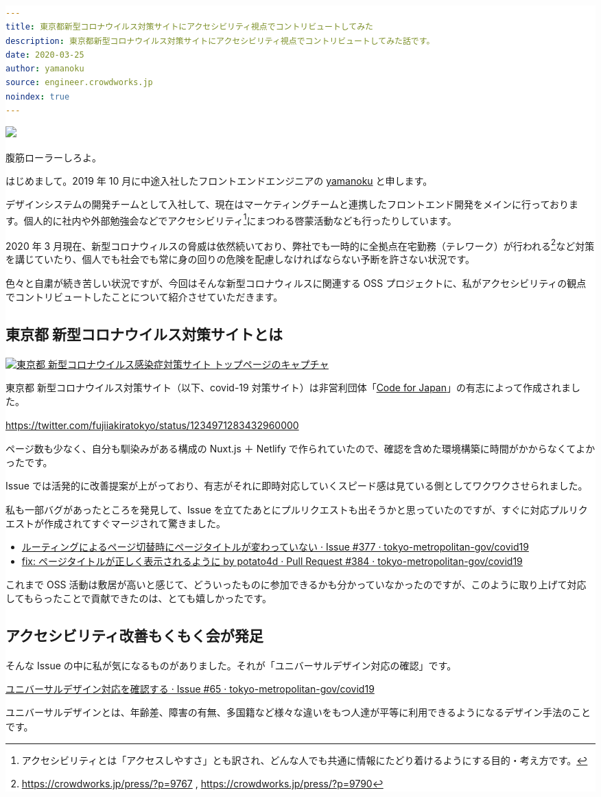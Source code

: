 ```yaml
---
title: 東京都新型コロナウイルス対策サイトにアクセシビリティ視点でコントリビュートしてみた
description: 東京都新型コロナウイルス対策サイトにアクセシビリティ視点でコントリビュートしてみた話です。
date: 2020-03-25
author: yamanoku
source: engineer.crowdworks.jp
noindex: true
---
```


![](https://i.gyazo.com/7d6aeeb877ef3751be9992600d779470.png)

腹筋ローラーしろよ。

はじめまして。2019 年 10 月に中途入社したフロントエンドエンジニアの [yamanoku](https://twitter.com/yamanoku) と申します。

デザインシステムの開発チームとして入社して、現在はマーケティングチームと連携したフロントエンド開発をメインに行っております。個人的に社内や外部勉強会などでアクセシビリティ[^1]にまつわる啓蒙活動なども行ったりしています。

2020 年 3 月現在、新型コロナウィルスの脅威は依然続いており、弊社でも一時的に全拠点在宅勤務（テレワーク）が行われる[^2]など対策を講じていたり、個人でも社会でも常に身の回りの危険を配慮しなければならない予断を許さない状況です。

色々と自粛が続き苦しい状況ですが、今回はそんな新型コロナウィルスに関連する OSS プロジェクトに、私がアクセシビリティの観点でコントリビュートしたことについて紹介させていただきます。

## 東京都 新型コロナウイルス対策サイトとは

[![東京都 新型コロナウイルス感染症対策サイト トップページのキャプチャ](https://i.gyazo.com/3864297656ddf0b0f480d9832db166bc.png)](https://stopcovid19.metro.tokyo.lg.jp/)

東京都 新型コロナウイルス対策サイト（以下、covid-19 対策サイト）は非営利団体「[Code for Japan](https://www.code4japan.org/)」の有志によって作成されました。

https://twitter.com/fujiiakiratokyo/status/1234971283432960000

ページ数も少なく、自分も馴染みがある構成の Nuxt.js ＋ Netlify で作られていたので、確認を含めた環境構築に時間がかからなくてよかったです。

Issue では活発的に改善提案が上がっており、有志がそれに即時対応していくスピード感は見ている側としてワクワクさせられました。

私も一部バグがあったところを発見して、Issue を立てたあとにプルリクエストも出そうかと思っていたのですが、すぐに対応プルリクエストが作成されてすぐマージされて驚きました。

- [ルーティングによるページ切替時にページタイトルが変わっていない · Issue #377 · tokyo-metropolitan-gov/covid19](https://github.com/tokyo-metropolitan-gov/covid19/issues/377)
- [fix: ページタイトルが正しく表示されるように by potato4d · Pull Request #384 · tokyo-metropolitan-gov/covid19](https://github.com/tokyo-metropolitan-gov/covid19/pull/384)

これまで OSS 活動は敷居が高いと感じて、どういったものに参加できるかも分かっていなかったのですが、このように取り上げて対応してもらったことで貢献できたのは、とても嬉しかったです。

## アクセシビリティ改善もくもく会が発足

そんな Issue の中に私が気になるものがありました。それが「ユニバーサルデザイン対応の確認」です。

[ユニバーサルデザイン対応を確認する · Issue #65 · tokyo-metropolitan-gov/covid19](https://github.com/tokyo-metropolitan-gov/covid19/issues/65)

ユニバーサルデザインとは、年齢差、障害の有無、多国籍など様々な違いをもつ人達が平等に利用できるようになるデザイン手法のことです。


[^1]: アクセシビリティとは「アクセスしやすさ」とも訳され、どんな人でも共通に情報にたどり着けるようにする目的・考え方です。
[^2]: https://crowdworks.jp/press/?p=9767 , https://crowdworks.jp/press/?p=9790
[^3]: 高齢者や障害のある人を含む全ての利用者が、使用している端末、ウェブブラウザ、支援技術などに関係なく、ウェブコンテンツを利用することができるようにすることを目的とした JIS 規格
[^4]: ウェブコンテンツをよりアクセシブルにするためのガイドラインのこと。様々なユーザ層や状況からくるニーズを満たすために、3 つの適合レベル（A、AA、AAA）がある。A が最低レベル、AAA が最高レベル。
[^5]: [【質問】チェックツールを使えば、自動的にチェックできるよね？｜基礎知識｜エー イレブン ワイ［WebA11y.jp］](https://weba11y.jp/basics/faq/automate-testing/)